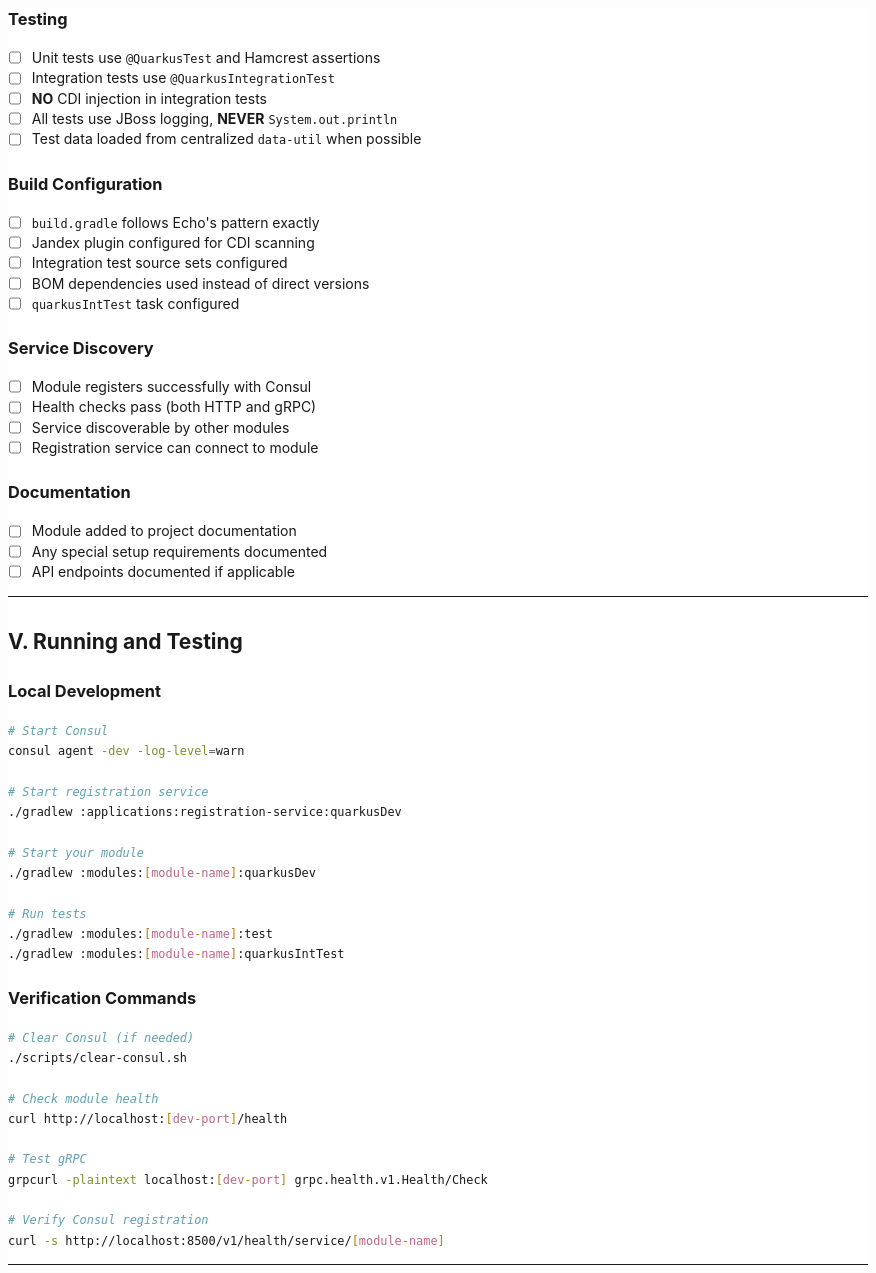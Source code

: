 ### Testing
- [ ] Unit tests use `@QuarkusTest` and Hamcrest assertions
- [ ] Integration tests use `@QuarkusIntegrationTest`
- [ ] **NO** CDI injection in integration tests
- [ ] All tests use JBoss logging, **NEVER** `System.out.println`
- [ ] Test data loaded from centralized `data-util` when possible

### Build Configuration  
- [ ] `build.gradle` follows Echo's pattern exactly
- [ ] Jandex plugin configured for CDI scanning
- [ ] Integration test source sets configured
- [ ] BOM dependencies used instead of direct versions
- [ ] `quarkusIntTest` task configured

### Service Discovery
- [ ] Module registers successfully with Consul
- [ ] Health checks pass (both HTTP and gRPC)
- [ ] Service discoverable by other modules
- [ ] Registration service can connect to module

### Documentation
- [ ] Module added to project documentation
- [ ] Any special setup requirements documented
- [ ] API endpoints documented if applicable

---

## V. Running and Testing

### Local Development
```bash
# Start Consul
consul agent -dev -log-level=warn

# Start registration service
./gradlew :applications:registration-service:quarkusDev

# Start your module  
./gradlew :modules:[module-name]:quarkusDev

# Run tests
./gradlew :modules:[module-name]:test
./gradlew :modules:[module-name]:quarkusIntTest
```

### Verification Commands
```bash
# Clear Consul (if needed)
./scripts/clear-consul.sh

# Check module health
curl http://localhost:[dev-port]/health

# Test gRPC  
grpcurl -plaintext localhost:[dev-port] grpc.health.v1.Health/Check

# Verify Consul registration
curl -s http://localhost:8500/v1/health/service/[module-name]
```

---